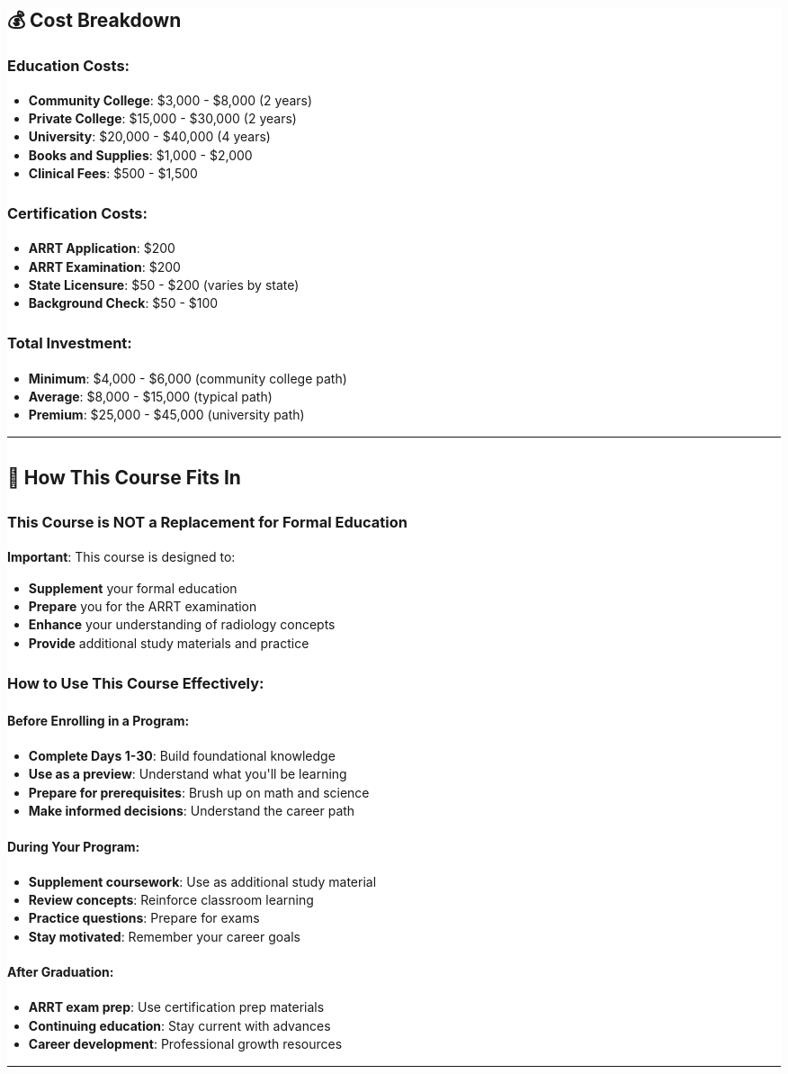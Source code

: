 
## 💰 Cost Breakdown

### **Education Costs:**
- **Community College**: $3,000 - $8,000 (2 years)
- **Private College**: $15,000 - $30,000 (2 years)
- **University**: $20,000 - $40,000 (4 years)
- **Books and Supplies**: $1,000 - $2,000
- **Clinical Fees**: $500 - $1,500

### **Certification Costs:**
- **ARRT Application**: $200
- **ARRT Examination**: $200
- **State Licensure**: $50 - $200 (varies by state)
- **Background Check**: $50 - $100

### **Total Investment:**
- **Minimum**: $4,000 - $6,000 (community college path)
- **Average**: $8,000 - $15,000 (typical path)
- **Premium**: $25,000 - $45,000 (university path)

---

## 🎯 How This Course Fits In

### **This Course is NOT a Replacement for Formal Education**
**Important**: This course is designed to:
- **Supplement** your formal education
- **Prepare** you for the ARRT examination
- **Enhance** your understanding of radiology concepts
- **Provide** additional study materials and practice

### **How to Use This Course Effectively:**

#### **Before Enrolling in a Program:**
- **Complete Days 1-30**: Build foundational knowledge
- **Use as a preview**: Understand what you'll be learning
- **Prepare for prerequisites**: Brush up on math and science
- **Make informed decisions**: Understand the career path

#### **During Your Program:**
- **Supplement coursework**: Use as additional study material
- **Review concepts**: Reinforce classroom learning
- **Practice questions**: Prepare for exams
- **Stay motivated**: Remember your career goals

#### **After Graduation:**
- **ARRT exam prep**: Use certification prep materials
- **Continuing education**: Stay current with advances
- **Career development**: Professional growth resources

---